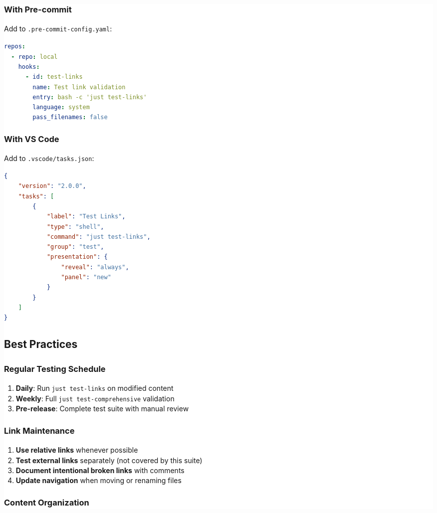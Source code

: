 ### With Pre-commit

Add to `.pre-commit-config.yaml`:
```yaml
repos:
  - repo: local
    hooks:
      - id: test-links
        name: Test link validation
        entry: bash -c 'just test-links'
        language: system
        pass_filenames: false
```

### With VS Code

Add to `.vscode/tasks.json`:
```json
{
    "version": "2.0.0",
    "tasks": [
        {
            "label": "Test Links",
            "type": "shell",
            "command": "just test-links",
            "group": "test",
            "presentation": {
                "reveal": "always",
                "panel": "new"
            }
        }
    ]
}
```

## Best Practices

### Regular Testing Schedule

1. **Daily**: Run `just test-links` on modified content
2. **Weekly**: Full `just test-comprehensive` validation
3. **Pre-release**: Complete test suite with manual review

### Link Maintenance

1. **Use relative links** whenever possible
2. **Test external links** separately (not covered by this suite)
3. **Document intentional broken links** with comments
4. **Update navigation** when moving or renaming files

### Content Organization

